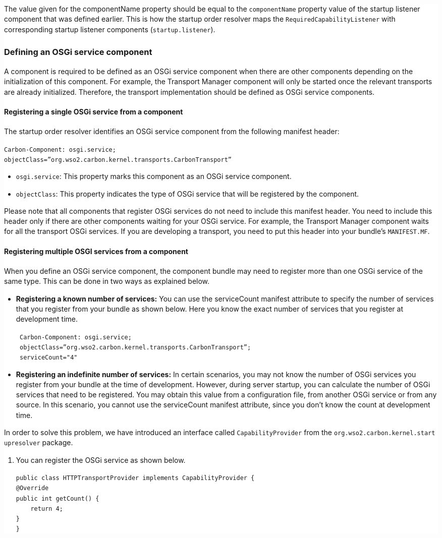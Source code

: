  The value given for the componentName property should be equal to the `componentName` property value of the startup listener component that was defined earlier. This is how the startup order resolver maps the `RequiredCapabilityListener` with corresponding startup listener components (`startup.listener`).

### Defining an OSGi service component
A component is required to be defined as an OSGi service component when there are other components depending on the initialization of this component. For example, the Transport Manager component will only be started once the relevant transports are already initialized. Therefore, the transport implementation should be defined as OSGi service components.

#### **Registering a single OSGi service from a component**

The startup order resolver identifies an OSGi service component from the following manifest header:

    Carbon-Component: osgi.service; 
    objectClass=”org.wso2.carbon.kernel.transports.CarbonTransport”
    
 * `osgi.service`: This property marks this component as an OSGi service component.
 
 * `objectClass`: This property indicates the type of OSGi service that will be registered by the component. 

Please note that all components that register OSGi services do not need to include this manifest header. You need to include this header only if there are other components waiting for your OSGi service. For example, the Transport Manager component waits for all the transport OSGi services. If you are developing a transport, you need to put this header into your bundle’s `MANIFEST.MF`.

#### **Registering multiple OSGI services from a component**

When you define an OSGi service component, the component bundle may need to register more than one OSGi service of the same type. This can be done in two ways as explained below.

 * **Registering a known number of services:** You can use the serviceCount manifest attribute to specify the number of services that you register from your bundle as shown below. Here you know the exact number of services that you register at development time.

        Carbon-Component: osgi.service; 
        objectClass=”org.wso2.carbon.kernel.transports.CarbonTransport”; 
        serviceCount="4"

 * **Registering an indefinite number of services:** In certain scenarios, you may not know the number of OSGi services you register from your bundle at the time of development. However, during server startup, you can calculate the number of OSGi services that need to be registered. You may obtain this value from a configuration file, from another OSGi service or from any source. In this scenario, you cannot use the serviceCount manifest attribute, since you don’t know the count at development time.
 
In order to solve this problem, we have introduced an interface called `CapabilityProvider` from the `org.wso2.carbon.kernel.startupresolver` package. 

 1. You can register the OSGi service as shown below.

        public class HTTPTransportProvider implements CapabilityProvider {   
        @Override
        public int getCount() {
            return 4;
        }
        }
